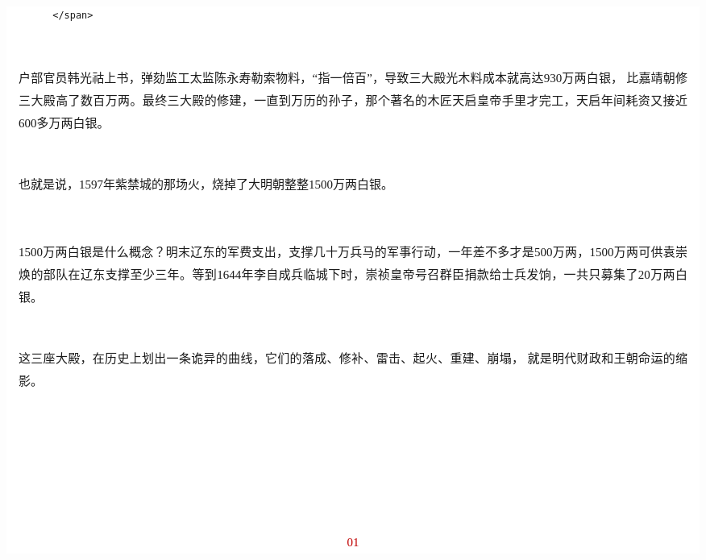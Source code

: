             </span>
</p>
<p style="font-family: 微软雅黑;font-size: 16px;">
<br/>
</p>
<p style="font-family: 微软雅黑;font-size: 16px;line-height: 1.75em;margin: 5px 15px 10px;text-align: justify;">
<span style='font-family: "Microsoft YaHei", 微软雅黑;font-size: 15px;text-align: justify;'>
             户部官员韩光祜上书，弹劾监工太监陈永寿勒索物料，“指一倍百”，导致三大殿光木料成本就高达930万两白银，
            </span>
<span style='font-family: "Microsoft YaHei", 微软雅黑;font-size: 15px;caret-color: red;'>
             比嘉靖朝修三大殿高了数百万两。最终三大殿的修建，一直到万历的孙子，那个著名的木匠天启皇帝手里才完工，天启年间耗资又接近600多万两白银。
            </span>
</p>
<p style="font-family: 微软雅黑;font-size: 16px;line-height: 1.75em;margin: 5px 15px 10px;text-align: justify;">
<br/>
</p>
<p style="font-family: 微软雅黑;font-size: 16px;line-height: 1.75em;margin: 5px 15px 10px;text-align: justify;">
<span style='font-family: "Microsoft YaHei", 微软雅黑;font-size: 15px;caret-color: red;'>
             也就是说，1597年紫禁城的那场火，烧掉了大明朝整整1500万两白银。
            </span>
</p>
<p style="font-family: 微软雅黑;font-size: 16px;">
<br/>
</p>
<p style="font-family: 微软雅黑;font-size: 16px;line-height: 1.75em;margin: 5px 15px 10px;text-align: justify;">
<span style='font-size: 15px;font-family: "Microsoft YaHei", 微软雅黑;'>
             1500万两白银是什么概念？明末辽东的军费支出，支撑几十万兵马的军事行动，一年差不多才是500万两，1500万两可供袁崇焕的部队在辽东支撑至少三年。等到1644年李自成兵临城下时，崇祯皇帝号召群臣捐款给士兵发饷，一共只募集了20万两白银。
            </span>
</p>
<p style="font-family: 微软雅黑;font-size: 16px;line-height: 1.75em;margin: 5px 15px 10px;text-align: justify;">
<br/>
</p>
<p style="font-family: 微软雅黑;font-size: 16px;line-height: 1.75em;margin: 5px 15px 10px;text-align: justify;">
<span style='font-size: 15px;font-family: "Microsoft YaHei", 微软雅黑;'>
             这三座大殿，在历史上划出一条诡异的曲线，它们的落成、修补、雷击、起火、重建、崩塌，
             <span style='font-family: "Microsoft YaHei", 微软雅黑;font-size: 15px;text-align: justify;'>
              就是明代财政和王朝命运的缩影。
             </span>
</span>
</p>
<p style="font-family: 微软雅黑;font-size: 16px;">
<br/>
</p>
<p style="font-family: 微软雅黑;font-size: 16px;">
<br/>
</p>
<p style="font-family: 微软雅黑;font-size: 16px;">
<br/>
</p>
<p style="font-family: 微软雅黑;font-size: 16px;">
<br/>
</p>
<p style="font-family: 微软雅黑;font-size: 16px;line-height: 1.75em;margin: 5px 15px 10px;text-align: center;">
<span style='font-size: 15px;font-family: "Microsoft YaHei", 微软雅黑;color: #C00000;'>
             01
            </span>